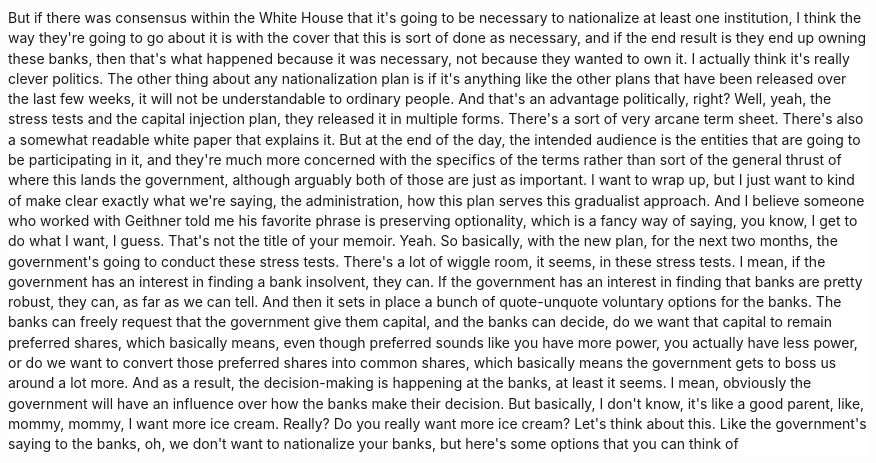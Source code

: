 But if there was consensus within the White House
that it's going to be necessary to nationalize
at least one institution,
I think the way they're going to go about it
is with the cover that this is sort of done as necessary,
and if the end result is they end up owning these banks,
then that's what happened because it was necessary,
not because they wanted to own it.
I actually think it's really clever politics.
The other thing about any nationalization plan
is if it's anything like the other plans
that have been released over the last few weeks,
it will not be understandable to ordinary people.
And that's an advantage politically, right?
Well, yeah, the stress tests and the capital injection plan,
they released it in multiple forms.
There's a sort of very arcane term sheet.
There's also a somewhat readable white paper that explains it.
But at the end of the day, the intended audience
is the entities that are going to be participating in it,
and they're much more concerned with the specifics of the terms
rather than sort of the general thrust
of where this lands the government,
although arguably both of those are just as important.
I want to wrap up, but I just want to kind of make clear
exactly what we're saying, the administration,
how this plan serves this gradualist approach.
And I believe someone who worked with Geithner
told me his favorite phrase is preserving optionality,
which is a fancy way of saying, you know,
I get to do what I want, I guess.
That's not the title of your memoir.
Yeah.
So basically, with the new plan, for the next two months,
the government's going to conduct these stress tests.
There's a lot of wiggle room, it seems, in these stress tests.
I mean, if the government has an interest
in finding a bank insolvent, they can.
If the government has an interest
in finding that banks are pretty robust,
they can, as far as we can tell.
And then it sets in place a bunch of
quote-unquote voluntary options for the banks.
The banks can freely request
that the government give them capital,
and the banks can decide,
do we want that capital to remain preferred shares,
which basically means, even though preferred
sounds like you have more power,
you actually have less power,
or do we want to convert those preferred shares
into common shares, which basically means
the government gets to boss us around a lot more.
And as a result, the decision-making
is happening at the banks, at least it seems.
I mean, obviously the government will have an influence
over how the banks make their decision.
But basically, I don't know, it's like a good parent,
like, mommy, mommy, I want more ice cream.
Really? Do you really want more ice cream?
Let's think about this.
Like the government's saying to the banks,
oh, we don't want to nationalize your banks,
but here's some options that you can think of